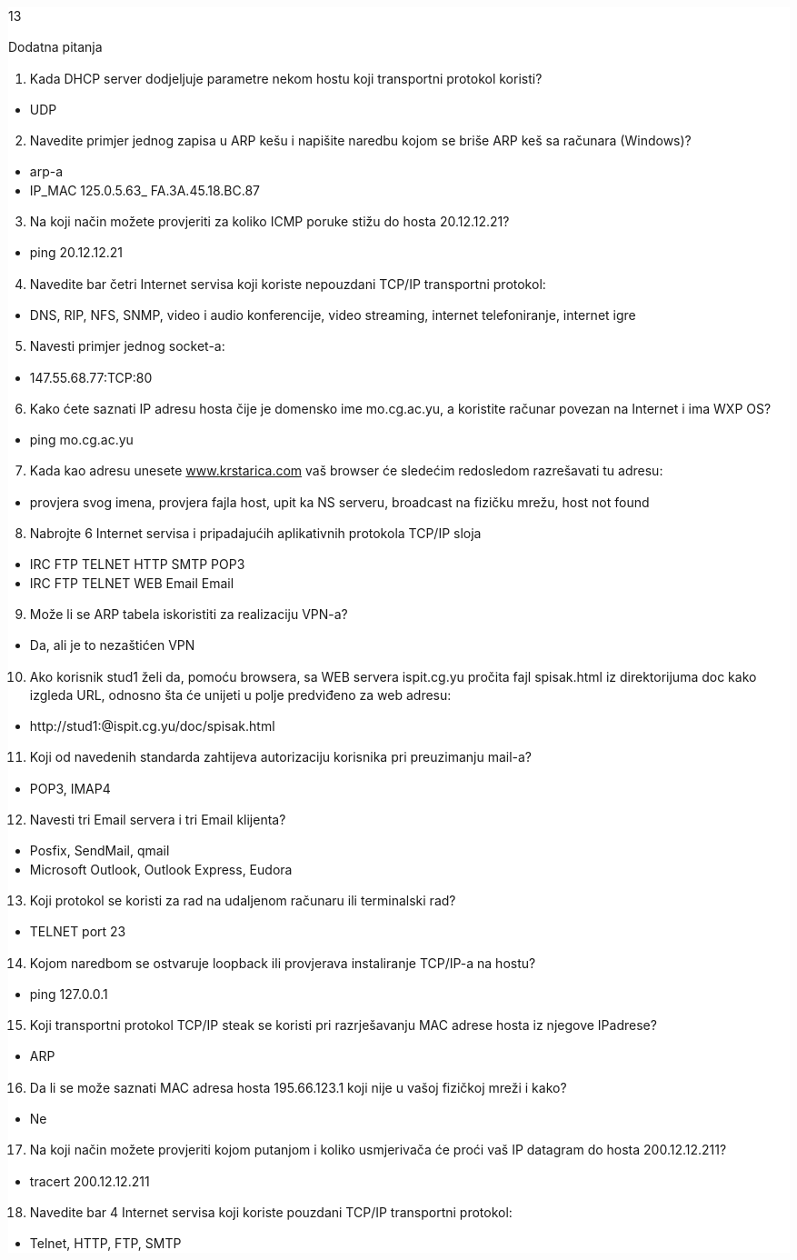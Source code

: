 13

Dodatna pitanja
1. Kada DHCP server dodjeljuje parametre nekom hostu koji transportni protokol koristi?
- UDP
2. Navedite primjer jednog zapisa u ARP kešu i napišite naredbu kojom se briše ARP keš sa
računara (Windows)?
- arp-a
- IP_MAC 125.0.5.63_ FA.3A.45.18.BC.87
3. Na koji način možete provjeriti za koliko ICMP poruke stižu do hosta 20.12.12.21?
- ping 20.12.12.21
4. Navedite bar četri Internet servisa koji koriste nepouzdani TCP/IP transportni protokol:
- DNS, RIP, NFS, SNMP, video i audio konferencije, video streaming, internet
telefoniranje, internet igre
5. Navesti primjer jednog socket-a:
- 147.55.68.77:TCP:80
6. Kako ćete saznati IP adresu hosta čije je domensko ime mo.cg.ac.yu, a koristite računar
povezan na Internet i ima WXP OS?
- ping mo.cg.ac.yu
7. Kada kao adresu unesete www.krstarica.com vaš browser će sledećim redosledom razrešavati
tu adresu:
- provjera svog imena, provjera fajla host, upit ka NS serveru, broadcast na fizičku
mrežu, host not found

8. Nabrojte 6 Internet servisa i pripadajućih aplikativnih protokola TCP/IP sloja
- IRC FTP TELNET HTTP SMTP POP3
- IRC FTP TELNET WEB Email Email
9. Može li se ARP tabela iskoristiti za realizaciju VPN-a?
- Da, ali je to nezaštićen VPN
10. Ako korisnik stud1 želi da, pomoću browsera, sa WEB servera ispit.cg.yu pročita fajl
spisak.html iz direktorijuma doc kako izgleda URL, odnosno šta će unijeti u polje predviđeno
za web adresu:
- http://stud1:@ispit.cg.yu/doc/spisak.html
11. Koji od navedenih standarda zahtijeva autorizaciju korisnika pri preuzimanju mail-a?
- POP3, IMAP4
12. Navesti tri Email servera i tri Email klijenta?
- Posfix, SendMail, qmail
- Microsoft Outlook, Outlook Express, Eudora
13. Koji protokol se koristi za rad na udaljenom računaru ili terminalski rad?
- TELNET port 23
14. Kojom naredbom se ostvaruje loopback ili provjerava instaliranje TCP/IP-a na hostu?
- ping 127.0.0.1
15. Koji transportni protokol TCP/IP steak se koristi pri razrješavanju MAC adrese hosta iz njegove
IPadrese?
- ARP
16. Da li se može saznati MAC adresa hosta 195.66.123.1 koji nije u vašoj fizičkoj mreži i kako?
- Ne
17. Na koji način možete provjeriti kojom putanjom i koliko usmjerivača će proći vaš IP datagram
do hosta 200.12.12.211?
- tracert 200.12.12.211
18. Navedite bar 4 Internet servisa koji koriste pouzdani TCP/IP transportni protokol:
- Telnet, HTTP, FTP, SMTP
